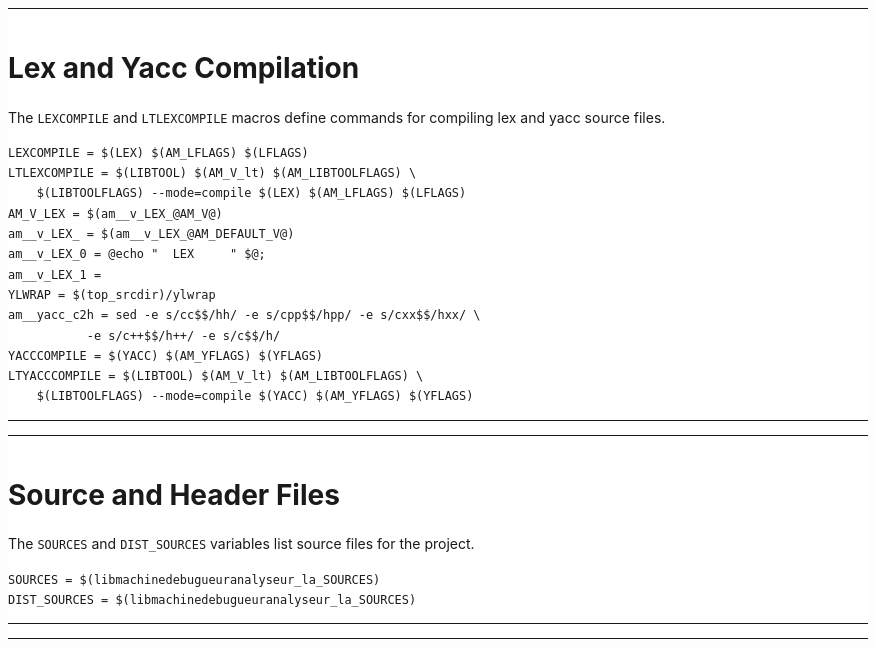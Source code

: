 
</SwmSnippet>

<SwmSnippet path="/src/machine/debugueur/analyseur/Makefile.in" line="174">

---

# Lex and Yacc Compilation

The <SwmToken path="src/machine/debugueur/analyseur/Makefile.in" pos="174:0:0" line-data="LEXCOMPILE = $(LEX) $(AM_LFLAGS) $(LFLAGS)">`LEXCOMPILE`</SwmToken> and <SwmToken path="src/machine/debugueur/analyseur/Makefile.in" pos="175:0:0" line-data="LTLEXCOMPILE = $(LIBTOOL) $(AM_V_lt) $(AM_LIBTOOLFLAGS) \">`LTLEXCOMPILE`</SwmToken> macros define commands for compiling lex and yacc source files.

```in
LEXCOMPILE = $(LEX) $(AM_LFLAGS) $(LFLAGS)
LTLEXCOMPILE = $(LIBTOOL) $(AM_V_lt) $(AM_LIBTOOLFLAGS) \
	$(LIBTOOLFLAGS) --mode=compile $(LEX) $(AM_LFLAGS) $(LFLAGS)
AM_V_LEX = $(am__v_LEX_@AM_V@)
am__v_LEX_ = $(am__v_LEX_@AM_DEFAULT_V@)
am__v_LEX_0 = @echo "  LEX     " $@;
am__v_LEX_1 = 
YLWRAP = $(top_srcdir)/ylwrap
am__yacc_c2h = sed -e s/cc$$/hh/ -e s/cpp$$/hpp/ -e s/cxx$$/hxx/ \
		   -e s/c++$$/h++/ -e s/c$$/h/
YACCCOMPILE = $(YACC) $(AM_YFLAGS) $(YFLAGS)
LTYACCCOMPILE = $(LIBTOOL) $(AM_V_lt) $(AM_LIBTOOLFLAGS) \
	$(LIBTOOLFLAGS) --mode=compile $(YACC) $(AM_YFLAGS) $(YFLAGS)
```

---

</SwmSnippet>

<SwmSnippet path="/src/machine/debugueur/analyseur/Makefile.in" line="209">

---

# Source and Header Files

The <SwmToken path="src/machine/debugueur/analyseur/Makefile.in" pos="209:0:0" line-data="SOURCES = $(libmachinedebugueuranalyseur_la_SOURCES)">`SOURCES`</SwmToken> and <SwmToken path="src/machine/debugueur/analyseur/Makefile.in" pos="210:0:0" line-data="DIST_SOURCES = $(libmachinedebugueuranalyseur_la_SOURCES)">`DIST_SOURCES`</SwmToken> variables list source files for the project.

```in
SOURCES = $(libmachinedebugueuranalyseur_la_SOURCES)
DIST_SOURCES = $(libmachinedebugueuranalyseur_la_SOURCES)
```

---

</SwmSnippet>

<SwmSnippet path="/src/machine/debugueur/analyseur/Makefile.in" line="211">

---